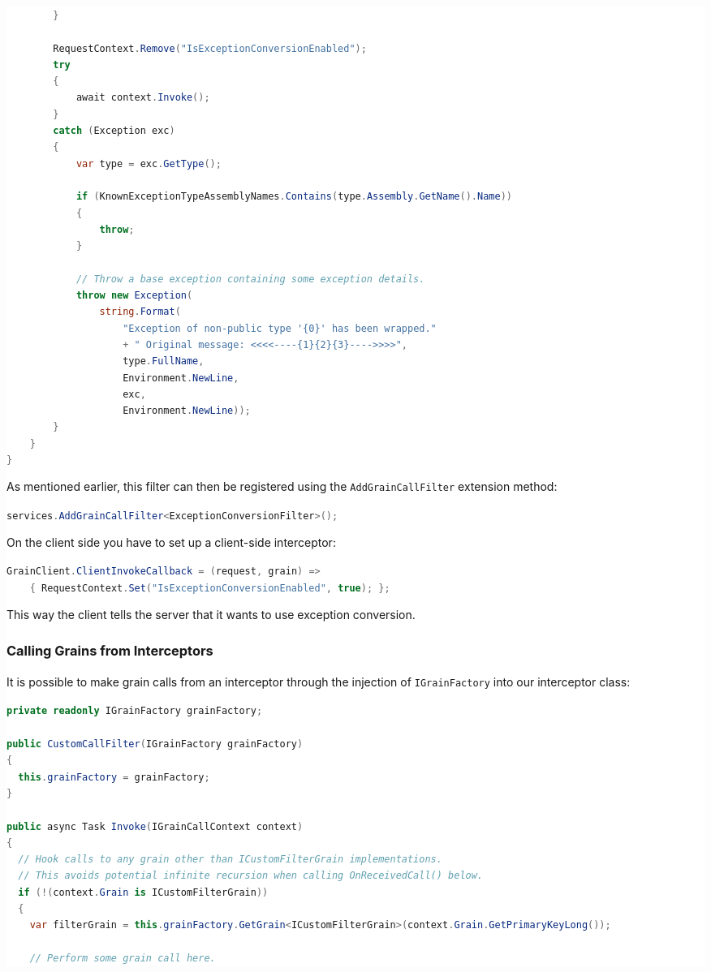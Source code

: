 ```csharp
        }
            
        RequestContext.Remove("IsExceptionConversionEnabled");
        try
        {
            await context.Invoke();
        }
        catch (Exception exc)
        {
            var type = exc.GetType();

            if (KnownExceptionTypeAssemblyNames.Contains(type.Assembly.GetName().Name))
            {
                throw;
            }

            // Throw a base exception containing some exception details.
            throw new Exception(
                string.Format(
                    "Exception of non-public type '{0}' has been wrapped."
                    + " Original message: <<<<----{1}{2}{3}---->>>>",
                    type.FullName,
                    Environment.NewLine,
                    exc,
                    Environment.NewLine));
        }
    }
}
```
As mentioned earlier, this filter can then be registered using the `AddGrainCallFilter` extension method:
``` csharp
services.AddGrainCallFilter<ExceptionConversionFilter>();
```
On the client side you have to set up a client-side interceptor:

```csharp
GrainClient.ClientInvokeCallback = (request, grain) =>
    { RequestContext.Set("IsExceptionConversionEnabled", true); };
```

This way the client tells the server that it wants to use exception conversion.

### Calling Grains from Interceptors

It is possible to make grain calls from an interceptor through the injection of `IGrainFactory` into our interceptor class:
``` csharp
private readonly IGrainFactory grainFactory;

public CustomCallFilter(IGrainFactory grainFactory)
{
  this.grainFactory = grainFactory;
}

public async Task Invoke(IGrainCallContext context)
{
  // Hook calls to any grain other than ICustomFilterGrain implementations.
  // This avoids potential infinite recursion when calling OnReceivedCall() below.
  if (!(context.Grain is ICustomFilterGrain))
  {
    var filterGrain = this.grainFactory.GetGrain<ICustomFilterGrain>(context.Grain.GetPrimaryKeyLong());

    // Perform some grain call here.
```
